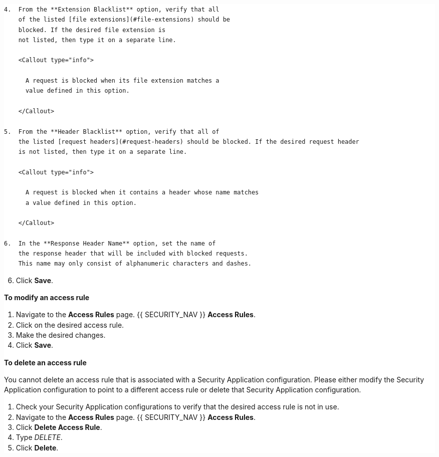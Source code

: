     4.  From the **Extension Blacklist** option, verify that all
        of the listed [file extensions](#file-extensions) should be
        blocked. If the desired file extension is
        not listed, then type it on a separate line.

        <Callout type="info">

          A request is blocked when its file extension matches a
          value defined in this option.

        </Callout>

    5.  From the **Header Blacklist** option, verify that all of
        the listed [request headers](#request-headers) should be blocked. If the desired request header
        is not listed, then type it on a separate line.

        <Callout type="info">

          A request is blocked when it contains a header whose name matches
          a value defined in this option.

        </Callout>

    6.  In the **Response Header Name** option, set the name of
        the response header that will be included with blocked requests.
        This name may only consist of alphanumeric characters and dashes.
6.  Click **Save**.

**To modify an access rule**

1.  Navigate to the **Access Rules** page.
    {{ SECURITY_NAV }} **Access Rules**.
2.  Click on the desired access rule.
3.  Make the desired changes.
4.  Click **Save**.

**To delete an access rule**

<Callout type="important">

  You cannot delete an access rule that is associated with a Security
  Application configuration. Please either modify the Security
  Application configuration to point to a different access rule or
  delete that Security Application configuration.

</Callout>

1.  Check your Security Application configurations to verify
    that the desired access rule is not in use.
2.  Navigate to the **Access Rules** page.
    {{ SECURITY_NAV }} **Access Rules**.
3.  Click **Delete Access Rule**.
4.  Type *DELETE*.
5.  Click **Delete**.
